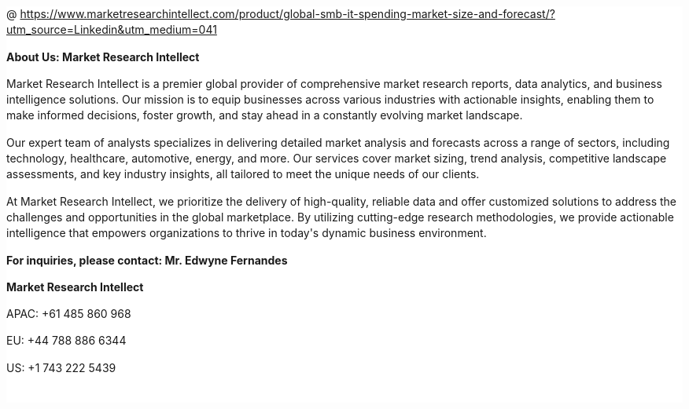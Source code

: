 @</strong>&nbsp;<a href="https://www.marketresearchintellect.com/product/global-smb-it-spending-market-size-and-forecast/?utm_source=Linkedin&utm_medium=041">https://www.marketresearchintellect.com/product/global-smb-it-spending-market-size-and-forecast/?utm_source=Linkedin&utm_medium=041</a></span></p><p><strong>About Us: Market Research Intellect</strong></p><p>Market Research Intellect is a premier global provider of comprehensive market research reports, data analytics, and business intelligence solutions. Our mission is to equip businesses across various industries with actionable insights, enabling them to make informed decisions, foster growth, and stay ahead in a constantly evolving market landscape.</p><p>Our expert team of analysts specializes in delivering detailed market analysis and forecasts across a range of sectors, including technology, healthcare, automotive, energy, and more. Our services cover market sizing, trend analysis, competitive landscape assessments, and key industry insights, all tailored to meet the unique needs of our clients.</p><p>At Market Research Intellect, we prioritize the delivery of high-quality, reliable data and offer customized solutions to address the challenges and opportunities in the global marketplace. By utilizing cutting-edge research methodologies, we provide actionable intelligence that empowers organizations to thrive in today's dynamic business environment.</p><p><strong>For inquiries, please contact: Mr. Edwyne Fernandes</strong></p><p><strong>Market Research Intellect</strong></p><p>APAC: +61 485 860 968</p><p>EU: +44 788 886 6344</p><p>US: +1 743 222 5439</p></div><div class="article-main__content" data-test-id="publishing-text-block">&nbsp;</div>
